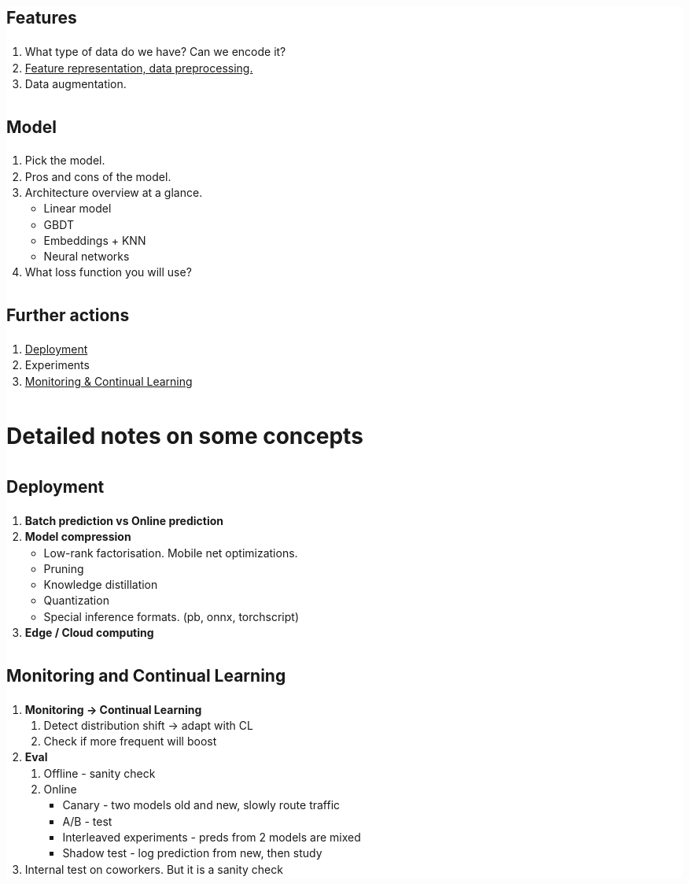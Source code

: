 
## Features

1. What type of data do we have? Can we encode it?
2. [Feature representation, data preprocessing.](#feature-representation)
3. Data augmentation.


## Model

1. Pick the model.
2. Pros and cons of the model.
3. Architecture overview at a glance.
    + Linear model
    + GBDT
    + Embeddings + KNN
    + Neural networks
1. What loss function you will use?

## Further actions

1. [Deployment](#deployment)
2. Experiments
3. [Monitoring & Continual Learning](#monitoring-and-continual-learning)

# Detailed notes on some concepts

## Deployment

1. **Batch prediction vs Online prediction**
2. **Model compression**
   + Low-rank factorisation. Mobile net optimizations.
   + Pruning 
   + Knowledge distillation
   + Quantization
   + Special inference formats. (pb, onnx, torchscript)
3. **Edge / Cloud computing**


## Monitoring and Continual Learning

1. **Monitoring -> Continual Learning**
    1. Detect distribution shift -> adapt with CL
    2. Check if more frequent will boost
2. **Eval**
    1. Offline - sanity check
    2. Online
        + Canary - two models old and new, slowly route traffic
        + A/B - test
        + Interleaved experiments - preds from 2 models are mixed
        + Shadow test - log prediction from new, then study
3. Internal test on coworkers. But it is a sanity check

